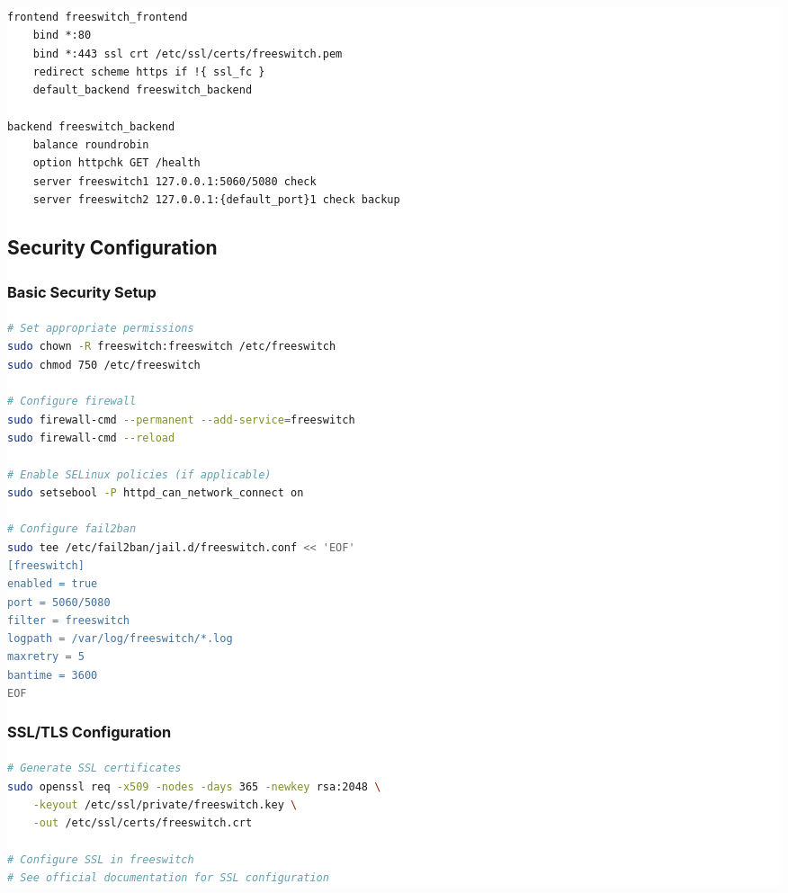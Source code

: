 ```haproxy
frontend freeswitch_frontend
    bind *:80
    bind *:443 ssl crt /etc/ssl/certs/freeswitch.pem
    redirect scheme https if !{ ssl_fc }
    default_backend freeswitch_backend

backend freeswitch_backend
    balance roundrobin
    option httpchk GET /health
    server freeswitch1 127.0.0.1:5060/5080 check
    server freeswitch2 127.0.0.1:{default_port}1 check backup
```

## Security Configuration

### Basic Security Setup

```bash
# Set appropriate permissions
sudo chown -R freeswitch:freeswitch /etc/freeswitch
sudo chmod 750 /etc/freeswitch

# Configure firewall
sudo firewall-cmd --permanent --add-service=freeswitch
sudo firewall-cmd --reload

# Enable SELinux policies (if applicable)
sudo setsebool -P httpd_can_network_connect on

# Configure fail2ban
sudo tee /etc/fail2ban/jail.d/freeswitch.conf << 'EOF'
[freeswitch]
enabled = true
port = 5060/5080
filter = freeswitch
logpath = /var/log/freeswitch/*.log
maxretry = 5
bantime = 3600
EOF
```

### SSL/TLS Configuration

```bash
# Generate SSL certificates
sudo openssl req -x509 -nodes -days 365 -newkey rsa:2048 \
    -keyout /etc/ssl/private/freeswitch.key \
    -out /etc/ssl/certs/freeswitch.crt

# Configure SSL in freeswitch
# See official documentation for SSL configuration
```
